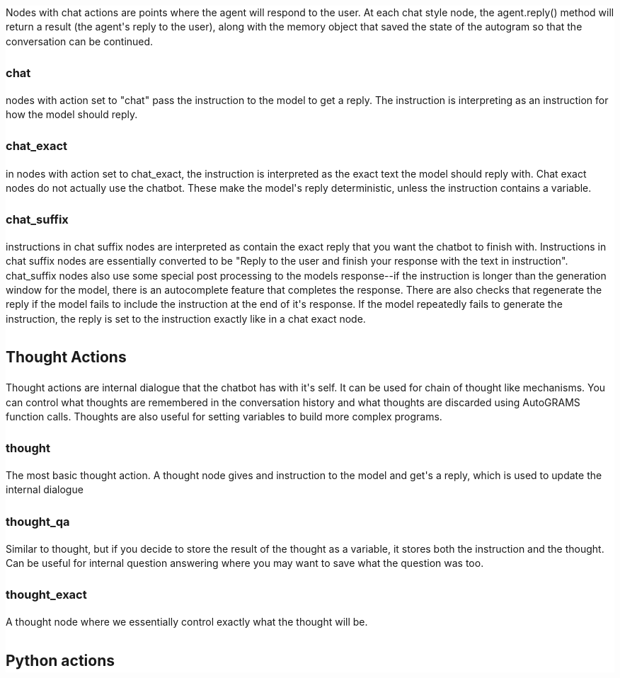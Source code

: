 Nodes with chat actions are points where the agent will respond to the user. At each chat style node, the agent.reply() method will return a result (the agent's reply to the user), along with the memory object that saved the state of the autogram so that the conversation can be continued.  

### chat

nodes with action set to "chat" pass the instruction to the model to get a reply. The instruction is interpreting as an instruction for how the model should reply. 

### chat_exact

in nodes with action set to chat_exact, the instruction is interpreted as the exact text the model should reply with. Chat exact nodes do not actually use the chatbot. These make the model's reply deterministic, unless the instruction contains a variable.


### chat_suffix

instructions in chat suffix nodes are interpreted as contain the exact reply that you want the chatbot to finish with. Instructions in chat suffix nodes are essentially converted to be "Reply to the user and finish your response with the text in instruction". chat_suffix nodes also use some special post processing to the models response--if the instruction is longer than the generation window for the model, there is an autocomplete feature that completes the response. There are also checks that regenerate the reply if the model fails to include the instruction at the end of it's response. If the model repeatedly fails to generate the instruction, the reply is set to the instruction exactly like in a chat exact node.



## Thought Actions

Thought actions are internal dialogue that the chatbot has with it's self. It can be used for chain of thought like mechanisms. You can control what thoughts are remembered in the conversation history and what thoughts are discarded using AutoGRAMS function calls. Thoughts are also useful for setting variables to build more complex programs.

### thought

The most basic thought action. A thought node gives and instruction to the model and get's a reply, which is used to update the internal dialogue 

### thought_qa

Similar to thought, but if you decide to store the result of the thought as a variable, it stores both the instruction and the thought. Can be useful for internal question answering where you may want to save what the question was too.

### thought_exact

A thought node where we essentially control exactly what the thought will be.

## Python actions
